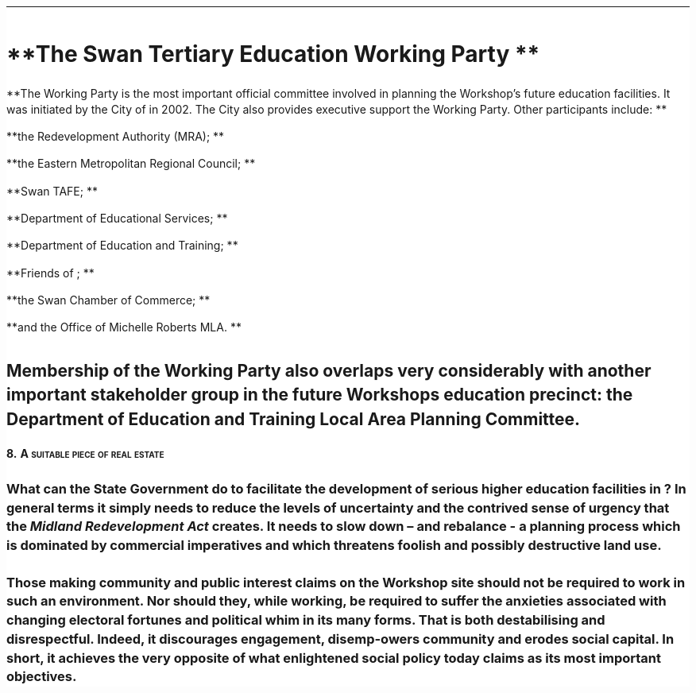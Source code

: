  -------------------------------------------------------------------------------------------------------------------------------------------------------------------------------------------------------------------------------------------------------------------
   **The Swan Tertiary Education Working Party **
  ===============================================

  **The Working Party is the most important official committee involved in planning the Workshop’s future education facilities. It was initiated by the City of in 2002. The City also provides executive support the Working Party. Other participants include: **

  **the Redevelopment Authority (MRA); **

  **the Eastern Metropolitan Regional Council; **

  **Swan TAFE; **

  **Department of Educational Services; **

  **Department of Education and Training; **

  **Friends of ; **

  **the Swan Chamber of Commerce; **

  **and the Office of Michelle Roberts MLA. **

  **Membership of the Working Party also overlaps very considerably with another important stakeholder group in the future Workshops education precinct: the Department of Education and Training Local Area Planning Committee.**
  -------------------------------------------------------------------------------------------------------------------------------------------------------------------------------------------------------------------------------------------------------------------

**8.** **<span style="font-variant:small-caps;">A suitable piece of real
estate</span>**

### 

### What can the State Government do to facilitate the development of serious higher education facilities in ? In general terms it simply needs to reduce the levels of uncertainty and the contrived sense of urgency that the *Midland Redevelopment Act* creates. It needs to slow down – and rebalance - a planning process which is dominated by commercial imperatives and which threatens foolish and possibly destructive land use.

###  

### Those making community and public interest claims on the Workshop site should not be required to work in such an environment. Nor should they, while working, be required to suffer the anxieties associated with changing electoral fortunes and political whim in its many forms. That is both destabilising and disrespectful. Indeed, it discourages engagement, disemp-owers community and erodes social capital. In short, it achieves the very opposite of what enlightened social policy today claims as its most important objectives.

###  
